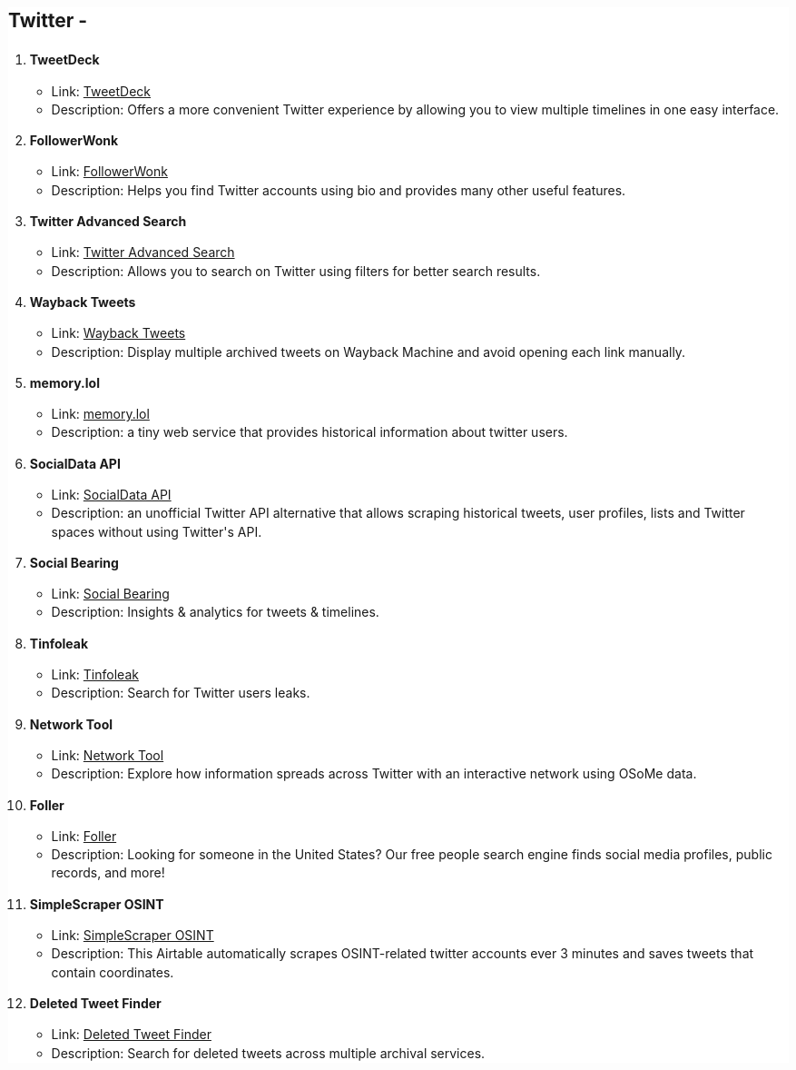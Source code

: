 ## Twitter -
 
1. **TweetDeck**
   - Link: [TweetDeck](https://tweetdeck.twitter.com/)
   - Description: Offers a more convenient Twitter experience by allowing you to view multiple timelines in one easy interface.

2. **FollowerWonk**
   - Link: [FollowerWonk](https://followerwonk.com/bio)
   - Description: Helps you find Twitter accounts using bio and provides many other useful features.

3. **Twitter Advanced Search**
   - Link: [Twitter Advanced Search](https://twitter.com/search-advanced)
   - Description: Allows you to search on Twitter using filters for better search results.

4. **Wayback Tweets**
   - Link: [Wayback Tweets](https://waybacktweets.streamlit.app/)
   - Description: Display multiple archived tweets on Wayback Machine and avoid opening each link manually.

5. **memory.lol**
   - Link: [memory.lol](https://memory.lol/app/)
   - Description: a tiny web service that provides historical information about twitter users.

6. **SocialData API**
   - Link: [SocialData API](https://socialdata.tools/)
   - Description: an unofficial Twitter API alternative that allows scraping historical tweets, user profiles, lists and Twitter spaces without using Twitter's API.

7. **Social Bearing**
   - Link: [Social Bearing](https://socialbearing.com/)
   - Description: Insights & analytics for tweets & timelines.

8. **Tinfoleak**
   - Link: [Tinfoleak](https://tinfoleak.com/)
   - Description: Search for Twitter users leaks.

9. **Network Tool**
   - Link: [Network Tool](https://osome.iu.edu/tools/networks/)
   - Description: Explore how information spreads across Twitter with an interactive network using OSoMe data.

10. **Foller**
      - Link: [Foller](https://foller.me/)
      - Description: Looking for someone in the United States? Our free people search engine finds social media profiles, public records, and more!

11. **SimpleScraper OSINT**
      - Link: [SimpleScraper OSINT](https://airtable.com/appyDhNeSetZU0rIw/shrceHfvukijgln9q/tblxgilU0SzfXNEwS/viwde4ACDDOpeJ8aO?blocks=bipxY3tKD5Lx0wmEU)
      - Description: This Airtable automatically scrapes OSINT-related twitter accounts ever 3 minutes and saves tweets that contain coordinates.

12. **Deleted Tweet Finder**
      - Link: [Deleted Tweet Finder](https://cache.digitaldigging.org/)
      - Description: Search for deleted tweets across multiple archival services.
